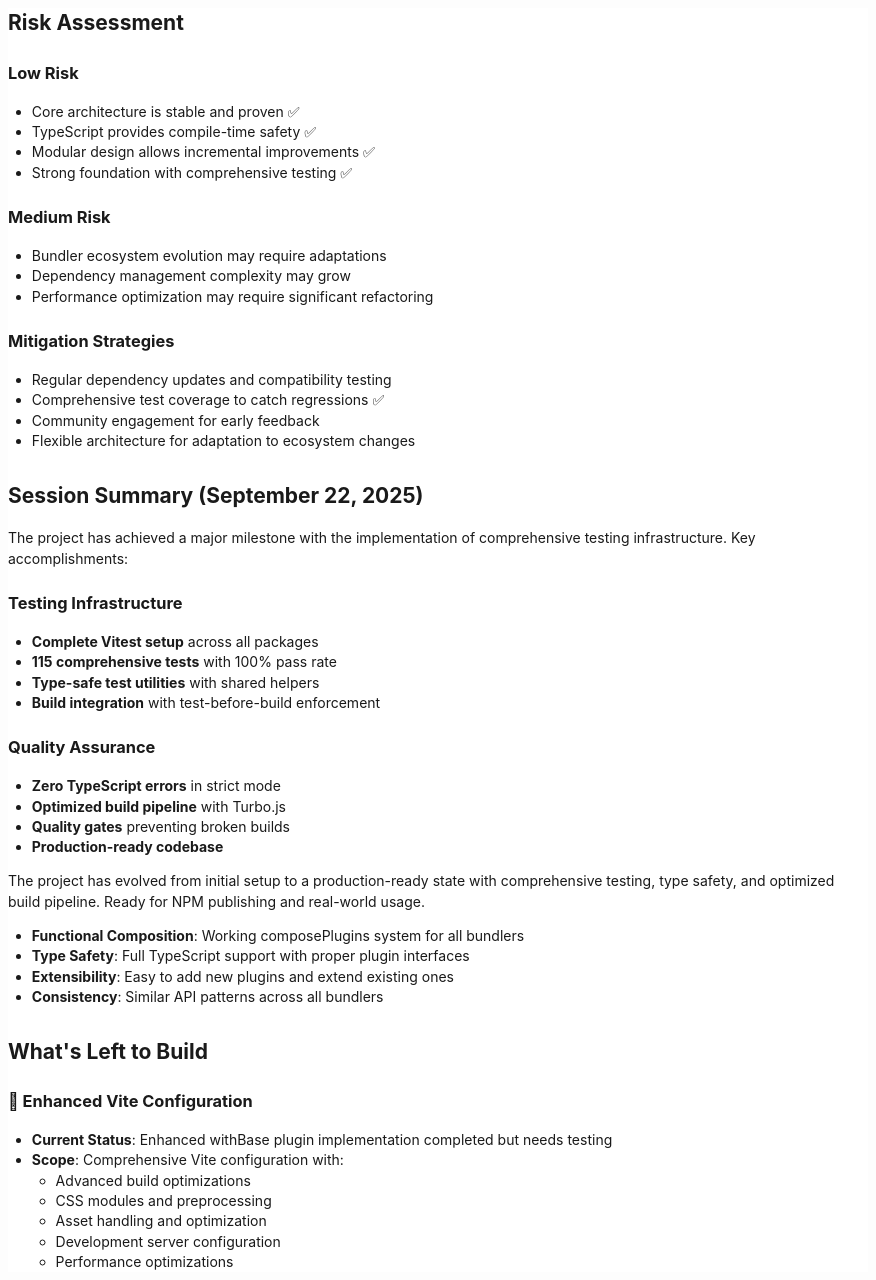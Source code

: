 ## Risk Assessment

### Low Risk
- Core architecture is stable and proven ✅
- TypeScript provides compile-time safety ✅
- Modular design allows incremental improvements ✅
- Strong foundation with comprehensive testing ✅

### Medium Risk
- Bundler ecosystem evolution may require adaptations
- Dependency management complexity may grow
- Performance optimization may require significant refactoring

### Mitigation Strategies
- Regular dependency updates and compatibility testing
- Comprehensive test coverage to catch regressions ✅
- Community engagement for early feedback
- Flexible architecture for adaptation to ecosystem changes

## Session Summary (September 22, 2025)

The project has achieved a major milestone with the implementation of comprehensive testing infrastructure. Key accomplishments:

### Testing Infrastructure
- **Complete Vitest setup** across all packages
- **115 comprehensive tests** with 100% pass rate
- **Type-safe test utilities** with shared helpers
- **Build integration** with test-before-build enforcement

### Quality Assurance
- **Zero TypeScript errors** in strict mode
- **Optimized build pipeline** with Turbo.js
- **Quality gates** preventing broken builds
- **Production-ready codebase**

The project has evolved from initial setup to a production-ready state with comprehensive testing, type safety, and optimized build pipeline. Ready for NPM publishing and real-world usage.
- **Functional Composition**: Working composePlugins system for all bundlers
- **Type Safety**: Full TypeScript support with proper plugin interfaces
- **Extensibility**: Easy to add new plugins and extend existing ones
- **Consistency**: Similar API patterns across all bundlers

## What's Left to Build

### 🚧 Enhanced Vite Configuration
- **Current Status**: Enhanced withBase plugin implementation completed but needs testing
- **Scope**: Comprehensive Vite configuration with:
  - Advanced build optimizations
  - CSS modules and preprocessing
  - Asset handling and optimization
  - Development server configuration
  - Performance optimizations
